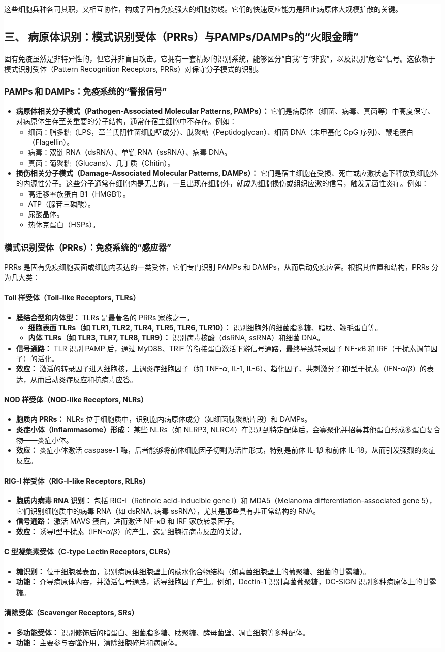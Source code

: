 这些细胞兵种各司其职，又相互协作，构成了固有免疫强大的细胞防线。它们的快速反应能力是阻止病原体大规模扩散的关键。

## 三、 病原体识别：模式识别受体（PRRs）与PAMPs/DAMPs的“火眼金睛”

固有免疫虽然是非特异性的，但它并非盲目攻击。它拥有一套精妙的识别系统，能够区分“自我”与“非我”，以及识别“危险”信号。这依赖于模式识别受体（Pattern Recognition Receptors, PRRs）对保守分子模式的识别。

### PAMPs 和 DAMPs：免疫系统的“警报信号”

*   **病原体相关分子模式（Pathogen-Associated Molecular Patterns, PAMPs）：** 它们是病原体（细菌、病毒、真菌等）中高度保守、对病原体生存至关重要的分子结构，通常在宿主细胞中不存在。例如：
    *   细菌：脂多糖（LPS，革兰氏阴性菌细胞壁成分）、肽聚糖（Peptidoglycan）、细菌 DNA（未甲基化 CpG 序列）、鞭毛蛋白（Flagellin）。
    *   病毒：双链 RNA（dsRNA）、单链 RNA（ssRNA）、病毒 DNA。
    *   真菌：葡聚糖（Glucans）、几丁质（Chitin）。
*   **损伤相关分子模式（Damage-Associated Molecular Patterns, DAMPs）：** 它们是宿主细胞在受损、死亡或应激状态下释放到细胞外的内源性分子。这些分子通常在细胞内是无害的，一旦出现在细胞外，就成为细胞损伤或组织应激的信号，触发无菌性炎症。例如：
    *   高迁移率族蛋白 B1（HMGB1）。
    *   ATP（腺苷三磷酸）。
    *   尿酸晶体。
    *   热休克蛋白（HSPs）。

### 模式识别受体（PRRs）：免疫系统的“感应器”

PRRs 是固有免疫细胞表面或细胞内表达的一类受体，它们专门识别 PAMPs 和 DAMPs，从而启动免疫应答。根据其位置和结构，PRRs 分为几大类：

#### Toll 样受体（Toll-like Receptors, TLRs）
*   **膜结合型和内体型：** TLRs 是最著名的 PRRs 家族之一。
    *   **细胞表面 TLRs（如 TLR1, TLR2, TLR4, TLR5, TLR6, TLR10）：** 识别细胞外的细菌脂多糖、脂肽、鞭毛蛋白等。
    *   **内体 TLRs（如 TLR3, TLR7, TLR8, TLR9）：** 识别病毒核酸（dsRNA, ssRNA）和细菌 DNA。
*   **信号通路：** TLR 识别 PAMP 后，通过 MyD88、TRIF 等衔接蛋白激活下游信号通路，最终导致转录因子 NF-$\kappa$B 和 IRF（干扰素调节因子）的活化。
*   **效应：** 激活的转录因子进入细胞核，上调炎症细胞因子（如 TNF-$\alpha$, IL-1, IL-6）、趋化因子、共刺激分子和Ⅰ型干扰素（IFN-$\alpha$/$\beta$）的表达，从而启动炎症反应和抗病毒应答。

#### NOD 样受体（NOD-like Receptors, NLRs）
*   **胞质内 PRRs：** NLRs 位于细胞质中，识别胞内病原体成分（如细菌肽聚糖片段）和 DAMPs。
*   **炎症小体（Inflammasome）形成：** 某些 NLRs（如 NLRP3, NLRC4）在识别到特定配体后，会寡聚化并招募其他蛋白形成多蛋白复合物——炎症小体。
*   **效应：** 炎症小体激活 caspase-1 酶，后者能够将前体细胞因子切割为活性形式，特别是前体 IL-1$\beta$ 和前体 IL-18，从而引发强烈的炎症反应。

#### RIG-I 样受体（RIG-I-like Receptors, RLRs）
*   **胞质内病毒 RNA 识别：** 包括 RIG-I（Retinoic acid-inducible gene I）和 MDA5（Melanoma differentiation-associated gene 5），它们识别细胞质中的病毒 RNA（如 dsRNA, 病毒 ssRNA），尤其是那些具有非正常结构的 RNA。
*   **信号通路：** 激活 MAVS 蛋白，进而激活 NF-$\kappa$B 和 IRF 家族转录因子。
*   **效应：** 诱导Ⅰ型干扰素（IFN-$\alpha$/$\beta$）的产生，这是细胞抗病毒反应的关键。

#### C 型凝集素受体（C-type Lectin Receptors, CLRs）
*   **糖识别：** 位于细胞膜表面，识别病原体细胞壁上的碳水化合物结构（如真菌细胞壁上的葡聚糖、细菌的甘露糖）。
*   **功能：** 介导病原体内吞，并激活信号通路，诱导细胞因子产生。例如，Dectin-1 识别真菌葡聚糖，DC-SIGN 识别多种病原体上的甘露糖。

#### 清除受体（Scavenger Receptors, SRs）
*   **多功能受体：** 识别修饰后的脂蛋白、细菌脂多糖、肽聚糖、酵母菌壁、凋亡细胞等多种配体。
*   **功能：** 主要参与吞噬作用，清除细胞碎片和病原体。
